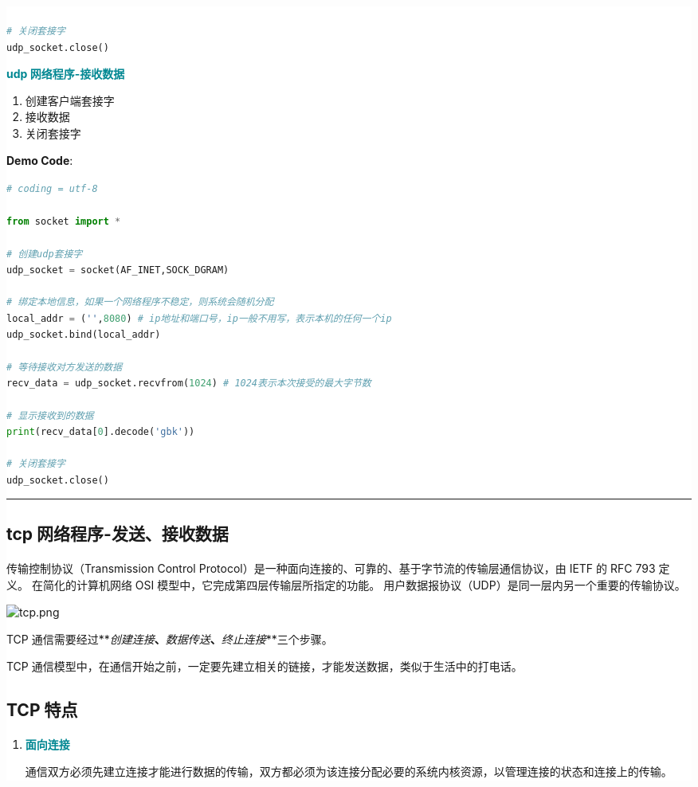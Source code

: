 ```py

# 关闭套接字
udp_socket.close()
```

<sapn style="color:#008792;font-weight:bold;">udp 网络程序-接收数据</sapn>

1. 创建客户端套接字
2. 接收数据
3. 关闭套接字

**Demo Code**:

```py
# coding = utf-8

from socket import *

# 创建udp套接字
udp_socket = socket(AF_INET,SOCK_DGRAM)

# 绑定本地信息，如果一个网络程序不稳定，则系统会随机分配
local_addr = ('',8080) # ip地址和端口号，ip一般不用写，表示本机的任何一个ip
udp_socket.bind(local_addr)

# 等待接收对方发送的数据
recv_data = udp_socket.recvfrom(1024) # 1024表示本次接受的最大字节数

# 显示接收到的数据
print(recv_data[0].decode('gbk'))

# 关闭套接字
udp_socket.close()
```

---

## tcp 网络程序-发送、接收数据

传输控制协议（Transmission Control Protocol）是一种面向连接的、可靠的、基于字节流的传输层通信协议，由 IETF 的 RFC 793 定义。 在简化的计算机网络 OSI 模型中，它完成第四层传输层所指定的功能。 用户数据报协议（UDP）是同一层内另一个重要的传输协议。

![tcp.png](tcp.png)

TCP 通信需要经过**_创建连接_**、**_数据传送_**、**_终止连接_**三个步骤。

TCP 通信模型中，在通信开始之前，一定要先建立相关的链接，才能发送数据，类似于生活中的打电话。

## TCP 特点

1. <sapn style="color:#008792;font-weight:bold;">面向连接</sapn>
     
   通信双方必须先建立连接才能进行数据的传输，双方都必须为该连接分配必要的系统内核资源，以管理连接的状态和连接上的传输。
